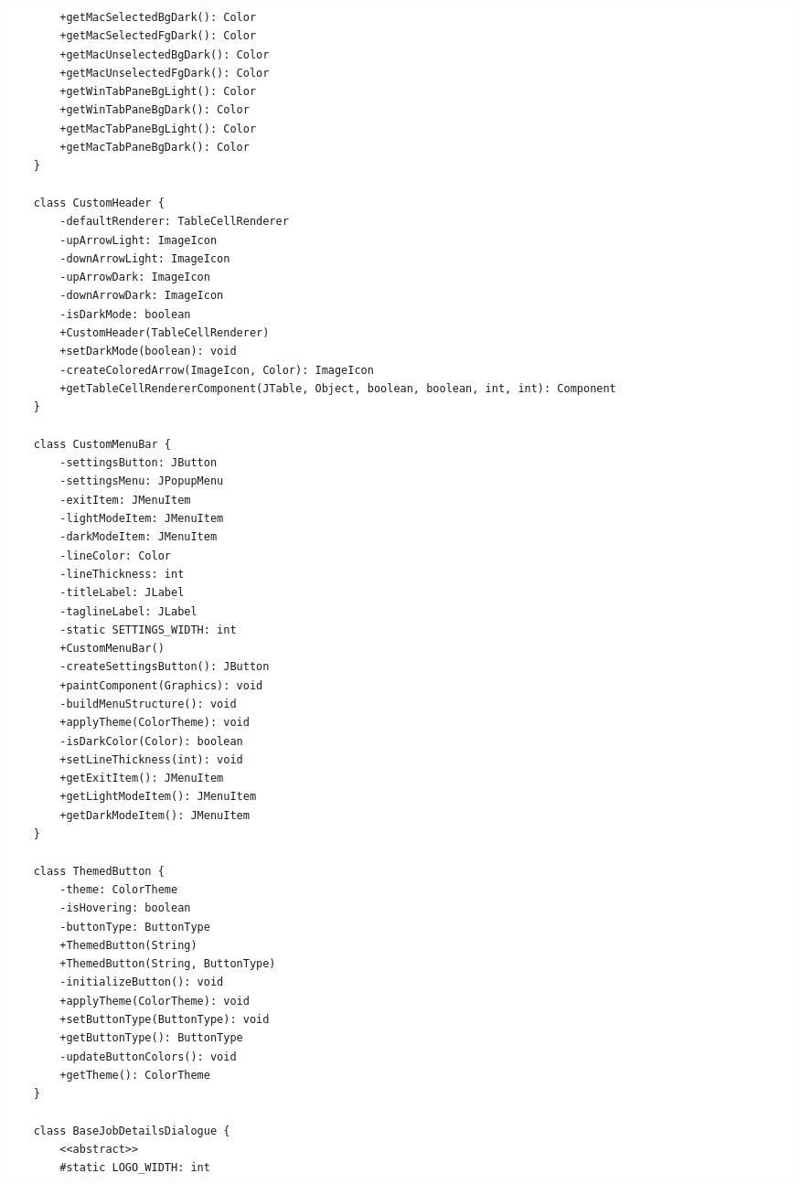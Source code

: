```
        +getMacSelectedBgDark(): Color
        +getMacSelectedFgDark(): Color
        +getMacUnselectedBgDark(): Color
        +getMacUnselectedFgDark(): Color
        +getWinTabPaneBgLight(): Color
        +getWinTabPaneBgDark(): Color
        +getMacTabPaneBgLight(): Color
        +getMacTabPaneBgDark(): Color
    }
    
    class CustomHeader {
        -defaultRenderer: TableCellRenderer
        -upArrowLight: ImageIcon
        -downArrowLight: ImageIcon
        -upArrowDark: ImageIcon
        -downArrowDark: ImageIcon
        -isDarkMode: boolean
        +CustomHeader(TableCellRenderer)
        +setDarkMode(boolean): void
        -createColoredArrow(ImageIcon, Color): ImageIcon
        +getTableCellRendererComponent(JTable, Object, boolean, boolean, int, int): Component
    }
    
    class CustomMenuBar {
        -settingsButton: JButton
        -settingsMenu: JPopupMenu
        -exitItem: JMenuItem
        -lightModeItem: JMenuItem
        -darkModeItem: JMenuItem
        -lineColor: Color
        -lineThickness: int
        -titleLabel: JLabel
        -taglineLabel: JLabel
        -static SETTINGS_WIDTH: int
        +CustomMenuBar()
        -createSettingsButton(): JButton
        +paintComponent(Graphics): void
        -buildMenuStructure(): void
        +applyTheme(ColorTheme): void
        -isDarkColor(Color): boolean
        +setLineThickness(int): void
        +getExitItem(): JMenuItem
        +getLightModeItem(): JMenuItem
        +getDarkModeItem(): JMenuItem
    }
    
    class ThemedButton {
        -theme: ColorTheme
        -isHovering: boolean
        -buttonType: ButtonType
        +ThemedButton(String)
        +ThemedButton(String, ButtonType)
        -initializeButton(): void
        +applyTheme(ColorTheme): void
        +setButtonType(ButtonType): void
        +getButtonType(): ButtonType
        -updateButtonColors(): void
        +getTheme(): ColorTheme
    }
    
    class BaseJobDetailsDialogue {
        <<abstract>>
        #static LOGO_WIDTH: int
```